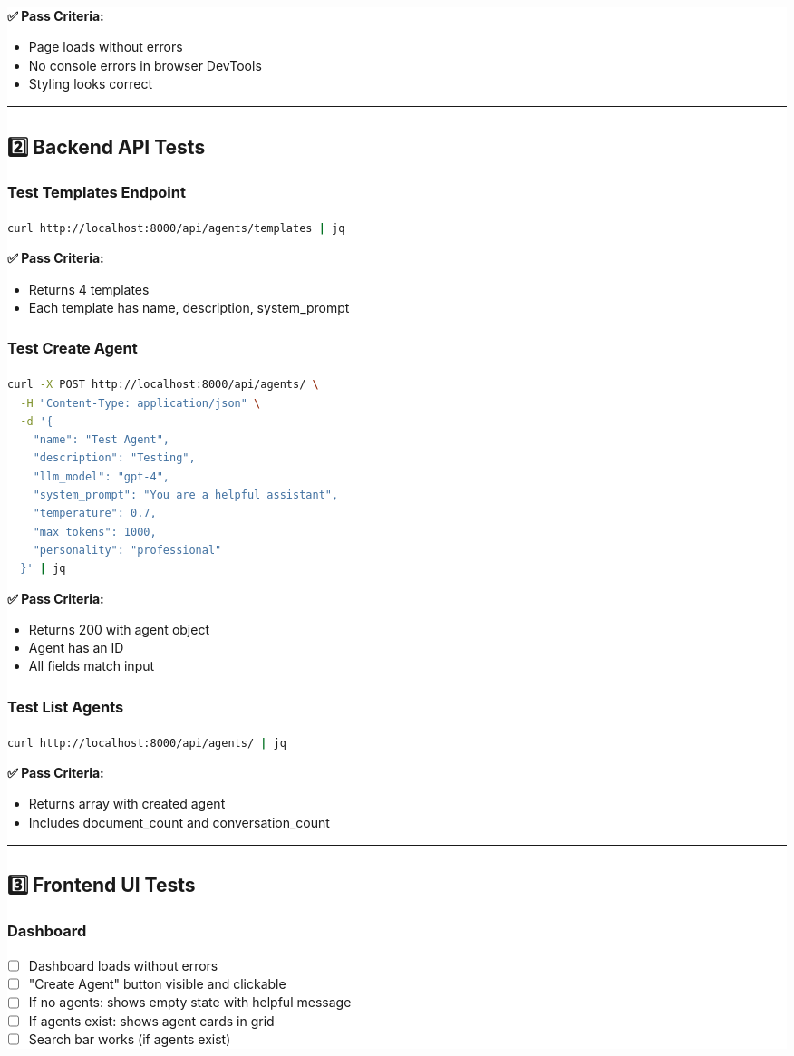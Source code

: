**✅ Pass Criteria:**
- Page loads without errors
- No console errors in browser DevTools
- Styling looks correct

---

## 2️⃣ Backend API Tests

### Test Templates Endpoint
```bash
curl http://localhost:8000/api/agents/templates | jq
```

**✅ Pass Criteria:**
- Returns 4 templates
- Each template has name, description, system_prompt

### Test Create Agent
```bash
curl -X POST http://localhost:8000/api/agents/ \
  -H "Content-Type: application/json" \
  -d '{
    "name": "Test Agent",
    "description": "Testing",
    "llm_model": "gpt-4",
    "system_prompt": "You are a helpful assistant",
    "temperature": 0.7,
    "max_tokens": 1000,
    "personality": "professional"
  }' | jq
```

**✅ Pass Criteria:**
- Returns 200 with agent object
- Agent has an ID
- All fields match input

### Test List Agents
```bash
curl http://localhost:8000/api/agents/ | jq
```

**✅ Pass Criteria:**
- Returns array with created agent
- Includes document_count and conversation_count

---

## 3️⃣ Frontend UI Tests

### Dashboard
- [ ] Dashboard loads without errors
- [ ] "Create Agent" button visible and clickable
- [ ] If no agents: shows empty state with helpful message
- [ ] If agents exist: shows agent cards in grid
- [ ] Search bar works (if agents exist)
